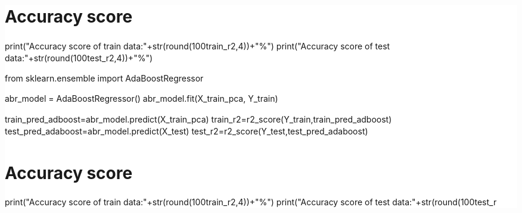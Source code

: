 # Accuracy score
print("Accuracy score of train data:"+str(round(100train_r2,4))+"%") print("Accuracy score of test data:"+str(round(100test_r2,4))+"%")

from sklearn.ensemble import AdaBoostRegressor

abr_model = AdaBoostRegressor() abr_model.fit(X_train_pca, Y_train)

train_pred_adboost=abr_model.predict(X_train_pca) train_r2=r2_score(Y_train,train_pred_adboost) test_pred_adaboost=abr_model.predict(X_test) test_r2=r2_score(Y_test,test_pred_adaboost)

# Accuracy score
print("Accuracy score of train data:"+str(round(100train_r2,4))+"%") print("Accuracy score of test data:"+str(round(100test_r
